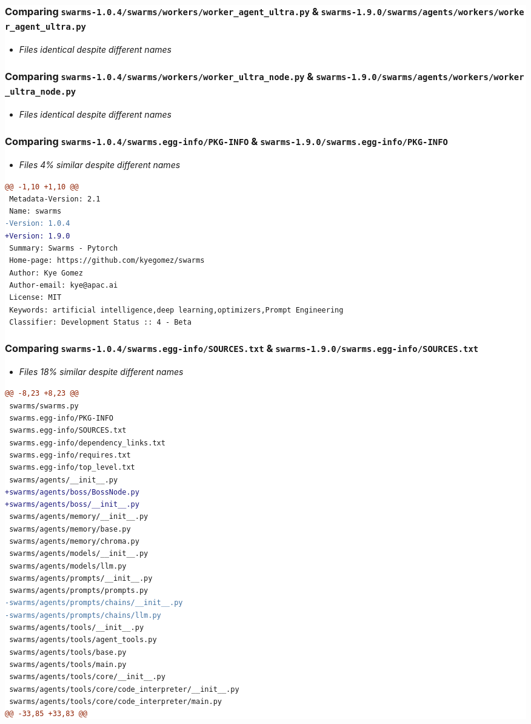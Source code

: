 ### Comparing `swarms-1.0.4/swarms/workers/worker_agent_ultra.py` & `swarms-1.9.0/swarms/agents/workers/worker_agent_ultra.py`

 * *Files identical despite different names*

### Comparing `swarms-1.0.4/swarms/workers/worker_ultra_node.py` & `swarms-1.9.0/swarms/agents/workers/worker_ultra_node.py`

 * *Files identical despite different names*

### Comparing `swarms-1.0.4/swarms.egg-info/PKG-INFO` & `swarms-1.9.0/swarms.egg-info/PKG-INFO`

 * *Files 4% similar despite different names*

```diff
@@ -1,10 +1,10 @@
 Metadata-Version: 2.1
 Name: swarms
-Version: 1.0.4
+Version: 1.9.0
 Summary: Swarms - Pytorch
 Home-page: https://github.com/kyegomez/swarms
 Author: Kye Gomez
 Author-email: kye@apac.ai
 License: MIT
 Keywords: artificial intelligence,deep learning,optimizers,Prompt Engineering
 Classifier: Development Status :: 4 - Beta
```

### Comparing `swarms-1.0.4/swarms.egg-info/SOURCES.txt` & `swarms-1.9.0/swarms.egg-info/SOURCES.txt`

 * *Files 18% similar despite different names*

```diff
@@ -8,23 +8,23 @@
 swarms/swarms.py
 swarms.egg-info/PKG-INFO
 swarms.egg-info/SOURCES.txt
 swarms.egg-info/dependency_links.txt
 swarms.egg-info/requires.txt
 swarms.egg-info/top_level.txt
 swarms/agents/__init__.py
+swarms/agents/boss/BossNode.py
+swarms/agents/boss/__init__.py
 swarms/agents/memory/__init__.py
 swarms/agents/memory/base.py
 swarms/agents/memory/chroma.py
 swarms/agents/models/__init__.py
 swarms/agents/models/llm.py
 swarms/agents/prompts/__init__.py
 swarms/agents/prompts/prompts.py
-swarms/agents/prompts/chains/__init__.py
-swarms/agents/prompts/chains/llm.py
 swarms/agents/tools/__init__.py
 swarms/agents/tools/agent_tools.py
 swarms/agents/tools/base.py
 swarms/agents/tools/main.py
 swarms/agents/tools/core/__init__.py
 swarms/agents/tools/core/code_interpreter/__init__.py
 swarms/agents/tools/core/code_interpreter/main.py
@@ -33,85 +33,83 @@
```
